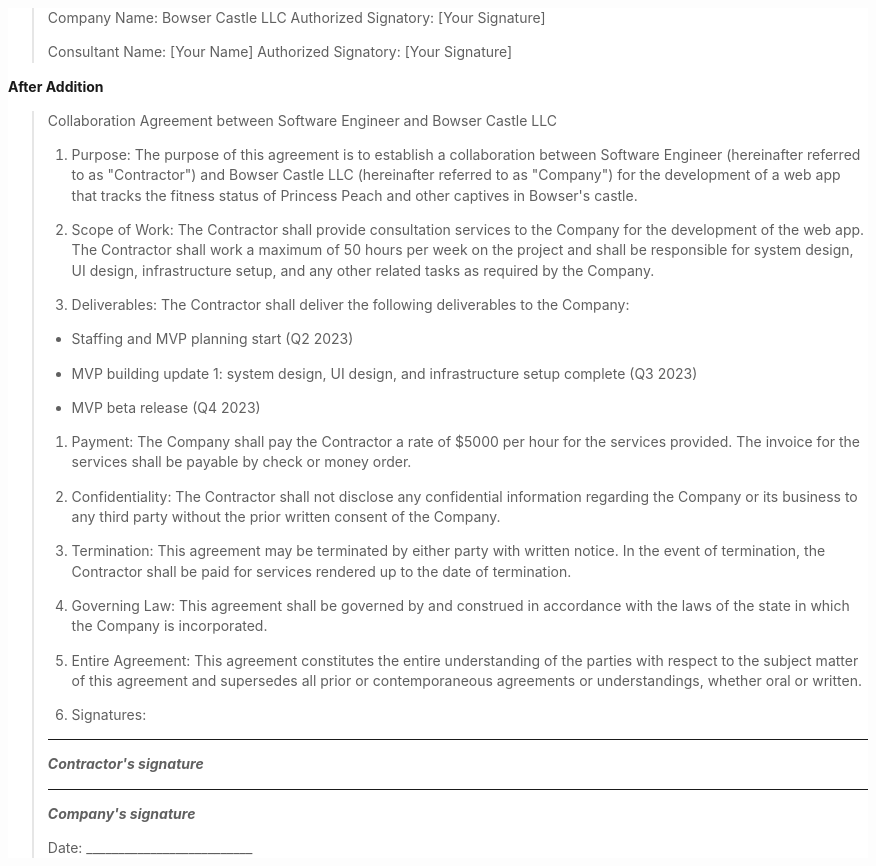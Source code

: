 >     
> 
> Company Name: Bowser Castle LLC Authorized Signatory: \[Your Signature\]
> 
> Consultant Name: \[Your Name\] Authorized Signatory: \[Your Signature\]

**After Addition**

> Collaboration Agreement between Software Engineer and Bowser Castle LLC
> 
> 1. Purpose: The purpose of this agreement is to establish a collaboration between Software Engineer (hereinafter referred to as "Contractor") and Bowser Castle LLC (hereinafter referred to as "Company") for the development of a web app that tracks the fitness status of Princess Peach and other captives in Bowser's castle.
>     
> 2. Scope of Work: The Contractor shall provide consultation services to the Company for the development of the web app. The Contractor shall work a maximum of 50 hours per week on the project and shall be responsible for system design, UI design, infrastructure setup, and any other related tasks as required by the Company.
>     
> 3. Deliverables: The Contractor shall deliver the following deliverables to the Company:
>     
> 
> * Staffing and MVP planning start (Q2 2023)
>     
> * MVP building update 1: system design, UI design, and infrastructure setup complete (Q3 2023)
>     
> * MVP beta release (Q4 2023)
>     
> 
> 1. Payment: The Company shall pay the Contractor a rate of $5000 per hour for the services provided. The invoice for the services shall be payable by check or money order.
>     
> 2. Confidentiality: The Contractor shall not disclose any confidential information regarding the Company or its business to any third party without the prior written consent of the Company.
>     
> 3. Termination: This agreement may be terminated by either party with written notice. In the event of termination, the Contractor shall be paid for services rendered up to the date of termination.
>     
> 4. Governing Law: This agreement shall be governed by and construed in accordance with the laws of the state in which the Company is incorporated.
>     
> 5. Entire Agreement: This agreement constitutes the entire understanding of the parties with respect to the subject matter of this agreement and supersedes all prior or contemporaneous agreements or understandings, whether oral or written.
>     
> 6. Signatures:
>     
> 
> ---
> 
> ***Contractor's signature***
> 
> ---
> 
> ***Company's signature***
> 
> Date: \_\_\_\_\_\_\_\_\_\_\_\_\_\_\_\_\_\_\_\_\_\_\_\_\_\_
